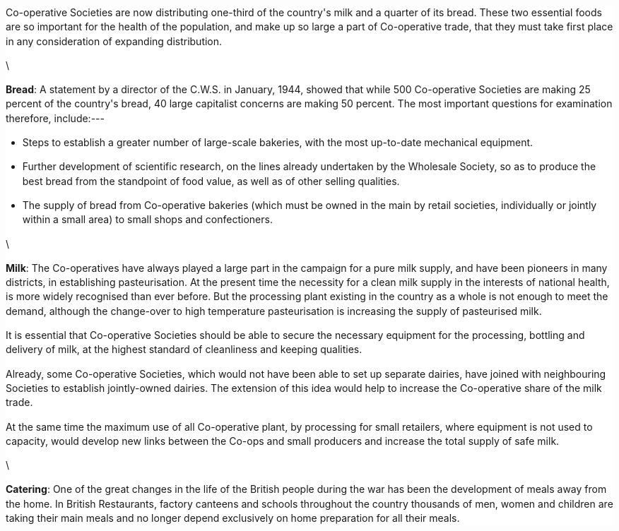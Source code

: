 Co-operative Societies are now distributing one-third of the country's
milk and a quarter of its bread. These two essential foods are so important
for the health of the population, and make up so large a part of Co-operative
trade, that they must take first place in any consideration of expanding
distribution.

\ 

**Bread**: A statement by a director of the C.W.S. in January, 1944,
showed that while 500 Co-operative Societies are making 25 percent
of the country's bread, 40 large capitalist concerns are making 50 percent.
The most important questions for examination therefore, include:---

* Steps to establish a greater number of large-scale bakeries, with
the most up-to-date mechanical equipment.

* Further development of scientific research, on the lines already
undertaken by the Wholesale Society, so as to produce the best
bread from the standpoint of food value, as well as of other selling
qualities.

* The supply of bread from Co-operative bakeries (which must be
owned in the main by retail societies, individually or jointly within a
small area) to small shops and confectioners.

\ 

**Milk**: The Co-operatives have always played a large part in the
campaign for a pure milk supply, and have been pioneers in many districts,
in establishing pasteurisation. At the present time the necessity for a
clean milk supply in the interests of national health, is more widely
recognised than ever before. But the processing plant existing in the
country as a whole is not enough to meet the demand, although the
change-over to high temperature pasteurisation is increasing the supply
of pasteurised milk.

It is essential that Co-operative Societies should be able to secure the
necessary equipment for the processing, bottling and delivery of milk,
at the highest standard of cleanliness and keeping qualities.

Already, some Co-operative Societies, which would not have been able
to set up separate dairies, have joined with neighbouring Societies to
establish jointly-owned dairies. The extension of this idea would help
to increase the Co-operative share of the milk trade.

At the same time the maximum use of all Co-operative plant, by processing
for small retailers, where equipment is not used to capacity, would
develop new links between the Co-ops and small producers and increase
the total supply of safe milk.

\ 

**Catering**: One of the great changes in the life of the British people
during the war has been the development of meals away from the home.
In British Restaurants, factory canteens and schools throughout the
country thousands of men, women and children are taking their main
meals and no longer depend exclusively on home preparation for all their
meals.
